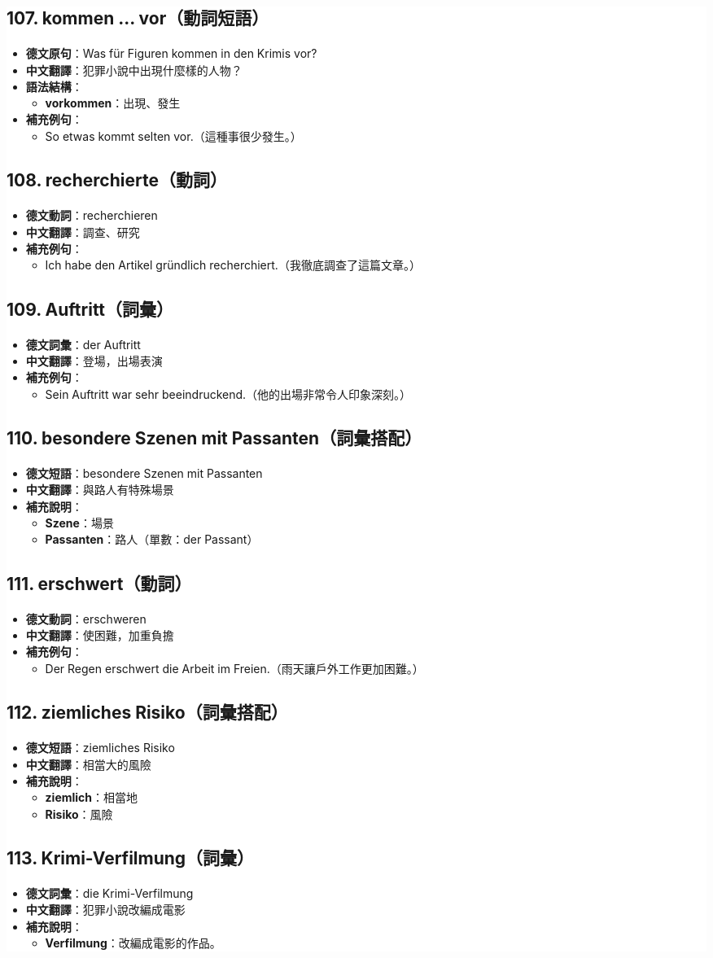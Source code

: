 ## 107. kommen ... vor（動詞短語）
- **德文原句**：Was für Figuren kommen in den Krimis vor?
- **中文翻譯**：犯罪小說中出現什麼樣的人物？
- **語法結構**：
  - **vorkommen**：出現、發生
- **補充例句**：
  - So etwas kommt selten vor.（這種事很少發生。）

## 108. recherchierte（動詞）
- **德文動詞**：recherchieren
- **中文翻譯**：調查、研究
- **補充例句**：
  - Ich habe den Artikel gründlich recherchiert.（我徹底調查了這篇文章。）

## 109. Auftritt（詞彙）
- **德文詞彙**：der Auftritt
- **中文翻譯**：登場，出場表演
- **補充例句**：
  - Sein Auftritt war sehr beeindruckend.（他的出場非常令人印象深刻。）

## 110. besondere Szenen mit Passanten（詞彙搭配）
- **德文短語**：besondere Szenen mit Passanten
- **中文翻譯**：與路人有特殊場景
- **補充說明**：
  - **Szene**：場景
  - **Passanten**：路人（單數：der Passant）

## 111. erschwert（動詞）
- **德文動詞**：erschweren
- **中文翻譯**：使困難，加重負擔
- **補充例句**：
  - Der Regen erschwert die Arbeit im Freien.（雨天讓戶外工作更加困難。）

## 112. ziemliches Risiko（詞彙搭配）
- **德文短語**：ziemliches Risiko
- **中文翻譯**：相當大的風險
- **補充說明**：
  - **ziemlich**：相當地
  - **Risiko**：風險

## 113. Krimi-Verfilmung（詞彙）
- **德文詞彙**：die Krimi-Verfilmung
- **中文翻譯**：犯罪小說改編成電影
- **補充說明**：
  - **Verfilmung**：改編成電影的作品。

